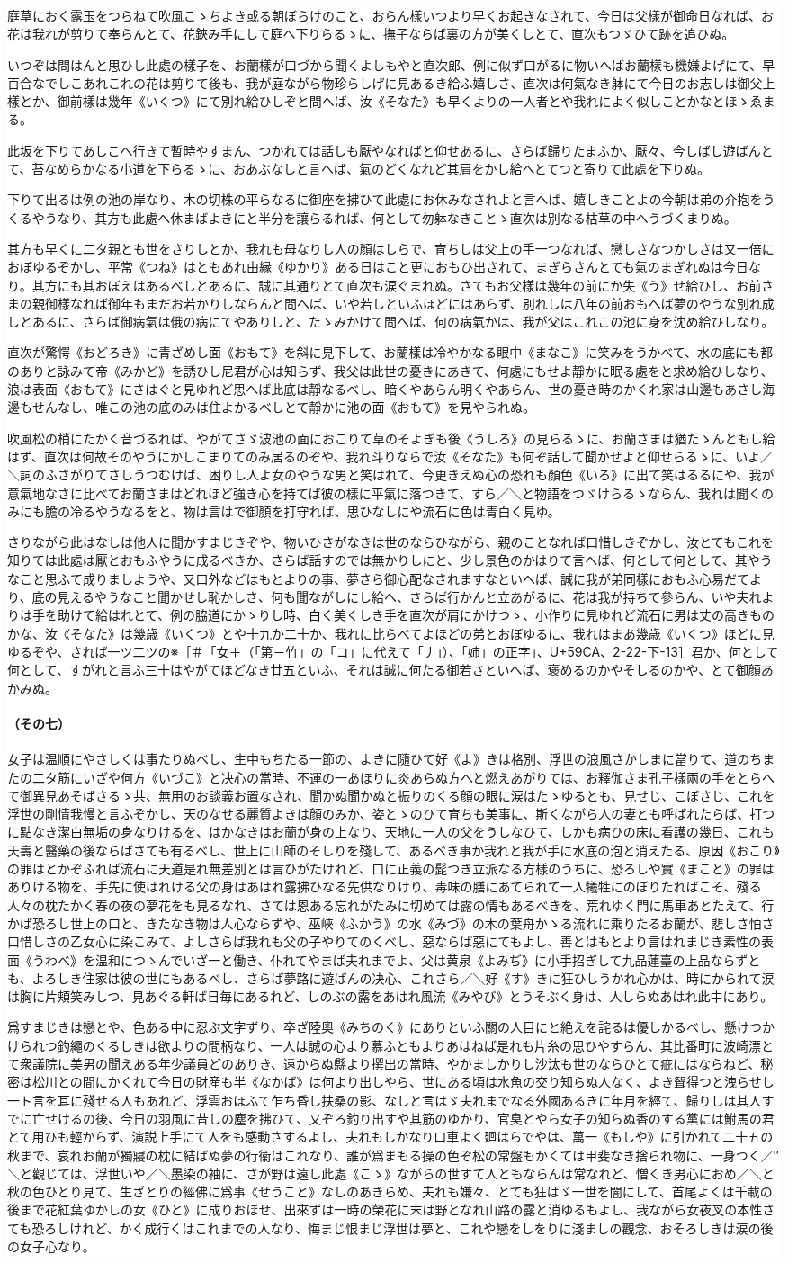 


庭草におく露玉をつらねて吹風こゝちよき或る朝ぼらけのこと、おらん樣いつより早くお起きなされて、今日は父樣が御命日なれば、お花は我れが剪りて奉らんとて、花鋏み手にして庭へ下りらるゝに、撫子ならば裏の方が美くしとて、直次もつゞひて跡を追ひぬ。

いつぞは問はんと思ひし此處の樣子を、お蘭樣が口づから聞くよしもやと直次郎、例に似ず口がるに物いへばお蘭樣も機嫌よげにて、早百合なでしこあれこれの花は剪りて後も、我が庭ながら物珍らしげに見あるき給ふ嬉しさ、直次は何氣なき躰にて今日のお志しは御父上樣とか、御前樣は幾年《いくつ》にて別れ給ひしぞと問へば、汝《そなた》も早くよりの一人者とや我れによく似しことかなとほゝゑまる。

此坂を下りてあしこへ行きて暫時やすまん、つかれては話しも厭やなればと仰せあるに、さらば歸りたまふか、厭々、今しばし遊ばんとて、苔なめらかなる小道を下らるゝに、おあぶなしと言へば、氣のどくなれど其肩をかし給へとてつと寄りて此處を下りぬ。

下りて出るは例の池の岸なり、木の切株の平らなるに御座を拂ひて此處にお休みなされよと言へば、嬉しきことよの今朝は弟の介抱をうくるやうなり、其方も此處へ休まばよきにと半分を讓らるれば、何として勿躰なきことゝ直次は別なる枯草の中へうづくまりぬ。

其方も早くに二タ親とも世をさりしとか、我れも母なりし人の顏はしらで、育ちしは父上の手一つなれば、戀しさなつかしさは又一倍におぼゆるぞかし、平常《つね》はともあれ由縁《ゆかり》ある日はこと更におもひ出されて、まぎらさんとても氣のまぎれぬは今日なり。其方にも其おぼえはあるべしとあるに、誠に其通りとて直次も涙ぐまれぬ。さてもお父樣は幾年の前にか失《う》せ給ひし、お前さまの親御樣なれば御年もまだお若かりしならんと問へば、いや若しといふほどにはあらず、別れしは八年の前おもへば夢のやうな別れ成しとあるに、さらば御病氣は俄の病にてやありしと、たゝみかけて問へば、何の病氣かは、我が父はこれこの池に身を沈め給ひしなり。

直次が驚愕《おどろき》に青ざめし面《おもて》を斜に見下して、お蘭樣は冷やかなる眼中《まなこ》に笑みをうかべて、水の底にも都のありと詠みて帝《みかど》を誘ひし尼君が心は知らず、我父は此世の憂きにあきて、何處にもせよ靜かに眠る處をと求め給ひしなり、浪は表面《おもて》にさはぐと見ゆれど思へば此底は靜なるべし、暗くやあらん明くやあらん、世の憂き時のかくれ家は山邊もあさし海邊もせんなし、唯この池の底のみは住よかるべしとて靜かに池の面《おもて》を見やられぬ。

吹風松の梢にたかく音づるれば、やがてさゞ波池の面におこりて草のそよぎも後《うしろ》の見らるゝに、お蘭さまは猶たゝんともし給はず、直次は何故そのやうにかしこまりてのみ居るのぞや、我れ斗りならで汝《そなた》も何ぞ話して聞かせよと仰せらるゝに、いよ／＼詞のふさがりてさしうつむけば、困りし人よ女のやうな男と笑はれて、今更きえぬ心の恐れも顏色《いろ》に出て笑はるるにや、我が意氣地なさに比べてお蘭さまはどれほど強き心を持てば彼の樣に平氣に落つきて、すら／＼と物語をつゞけらるゝならん、我れは聞くのみにも膽の冷るやうなるをと、物は言はで御顏を打守れば、思ひなしにや流石に色は青白く見ゆ。

さりながら此はなしは他人に聞かすまじきぞや、物いひさがなきは世のならひながら、親のことなれば口惜しきぞかし、汝とてもこれを知りては此處は厭とおもふやうに成るべきか、さらば話すのでは無かりしにと、少し景色のかはりて言へば、何として何として、其やうなこと思ふて成りましようや、又口外などはもとよりの事、夢さら御心配なされますなといへば、誠に我が弟同樣におもふ心易だてより、底の見えるやうなこと聞かせし恥かしさ、何も聞ながしにし給へ、さらば行かんと立あがるに、花は我が持ちて參らん、いや夫れよりは手を助けて給はれとて、例の脇道にかゝりし時、白く美くしき手を直次が肩にかけつゝ、小作りに見ゆれど流石に男は丈の高きものかな、汝《そなた》は幾歳《いくつ》とや十九か二十か、我れに比らべてよほどの弟とおぼゆるに、我れはまあ幾歳《いくつ》ほどに見ゆるぞや、されば一ツ二ツの※［＃「女＋（「第－竹」の「コ」に代えて「丿」）、「姉」の正字」、U+59CA、2-22-下-13］君か、何として何として、すがれと言ふ三十はやがてほどなき廿五といふ、それは誠に何たる御若さといへば、褒めるのかやそしるのかや、とて御顏あかみぬ。



#### （その七）




女子は温順にやさしくは事たりぬべし、生中もちたる一節の、よきに隨ひて好《よ》きは格別、浮世の浪風さかしまに當りて、道のちまたの二タ筋にいざや何方《いづこ》と决心の當時、不運の一あほりに炎あらぬ方へと燃えあがりては、お釋伽さま孔子樣兩の手をとらへて御異見あそばさるゝ共、無用のお談義お置なされ、聞かぬ聞かぬと振りのくる顏の眼に涙はたゝゆるとも、見せじ、こぼさじ、これを浮世の剛情我慢と言ふぞかし、天のなせる麗質よきは顏のみか、姿とゝのひて育ちも美事に、斯くながら人の妻とも呼ばれたらば、打つに點なき潔白無垢の身なりけるを、はかなきはお蘭が身の上なり、天地に一人の父をうしなひて、しかも病ひの床に看護の幾日、これも天壽と醫藥の後ならばさても有るべし、世上に山師のそしりを殘して、あるべき事か我れと我が手に水底の泡と消えたる、原因《おこり》の罪はとかぞふれば流石に天道是れ無差別とは言ひがたけれど、口に正義の髭つき立派なる方樣のうちに、恐ろしや實《まこと》の罪はありける物を、手先に使はれける父の身はあはれ露拂ひなる先供なりけり、毒味の膳にあてられて一人犧牲にのぼりたればこそ、殘る人々の枕たかく春の夜の夢花をも見るなれ、さては恩ある忘れがたみに切めては露の情もあるべきを、荒れゆく門に馬車あとたえて、行かば恐ろし世上の口と、きたなき物は人心ならずや、巫峽《ふかう》の水《みづ》の木の葉舟かゝる流れに乘りたるお蘭が、悲しさ怕さ口惜しさの乙女心に染こみて、よしさらば我れも父の子やりてのくべし、惡ならば惡にてもよし、善とはもとより言はれまじき素性の表面《うわべ》を温和につゝんでいざ一と働き、仆れてやまば夫れまでよ、父は黄泉《よみぢ》に小手招ぎして九品蓮臺の上品ならずとも、よろしき住家は彼の世にもあるべし、さらば夢路に遊ばんの决心、これさら／＼好《す》きに狂ひしうかれ心かは、時にかられて涙は胸に片頬笑みしつ、見あぐる軒ば日毎にあるれど、しのぶの露をあはれ風流《みやび》とうそぶく身は、人しらぬあはれ此中にあり。

爲すまじきは戀とや、色ある中に忍ぶ文字ずり、卒ざ陸奧《みちのく》にありといふ關の人目にと絶えを詫るは優しかるべし、懸けつかけられつ釣繩のくるしきは欲よりの間柄なり、一人は誠の心より慕ふともよりあはねば是れも片糸の思ひやすらん、其比番町に波崎漂とて衆議院に美男の聞えある年少議員どのありき、遠からぬ縣より撰出の當時、やかましかりし沙汰も世のならひとて疵にはならねど、秘密は松川との間にかくれて今日の財産も半《なかば》は何より出しやら、世にある頃は水魚の交り知らぬ人なく、よき聟得つと洩らせし一ト言を耳に殘せる人もあれど、浮雲おほふて乍ち昏し扶桑の影、なしと言はゞ夫れまでなる外國あるきに年月を經て、歸りしは其人すでに亡せけるの後、今日の羽風に昔しの塵を拂ひて、又ぞろ釣り出すや其筋のゆかり、官臭とやら女子の知らぬ香のする黨には鮒馬の君とて用ひも輕からず、演説上手にて人をも感動さするよし、夫れもしかなり口車よく廻はらでやは、萬一《もしや》に引かれて二十五の秋まで、哀れお蘭が獨寢の枕に結ばぬ夢の行衞はこれなり、誰が爲まもる操の色ぞ松の常盤もかくては甲斐なき捨られ物に、一身つく／″＼と觀じては、浮世いや／＼墨染の袖に、さが野は遠し此處《こゝ》ながらの世すて人ともならんは常なれど、憎くき男心におめ／＼と秋の色ひとり見て、生ざとりの經佛に爲事《せうこと》なしのあきらめ、夫れも嫌々、とても狂はゞ一世を闇にして、首尾よくは千載の後まで花紅葉ゆかしの女《ひと》に成りおほせ、出來ずは一時の榮花に末は野となれ山路の露と消ゆるもよし、我ながら女夜叉の本性さても恐ろしけれど、かく成行くはこれまでの人なり、悔まじ恨まじ浮世は夢と、これや戀をしをりに淺ましの觀念、おそろしきは涙の後の女子心なり。
